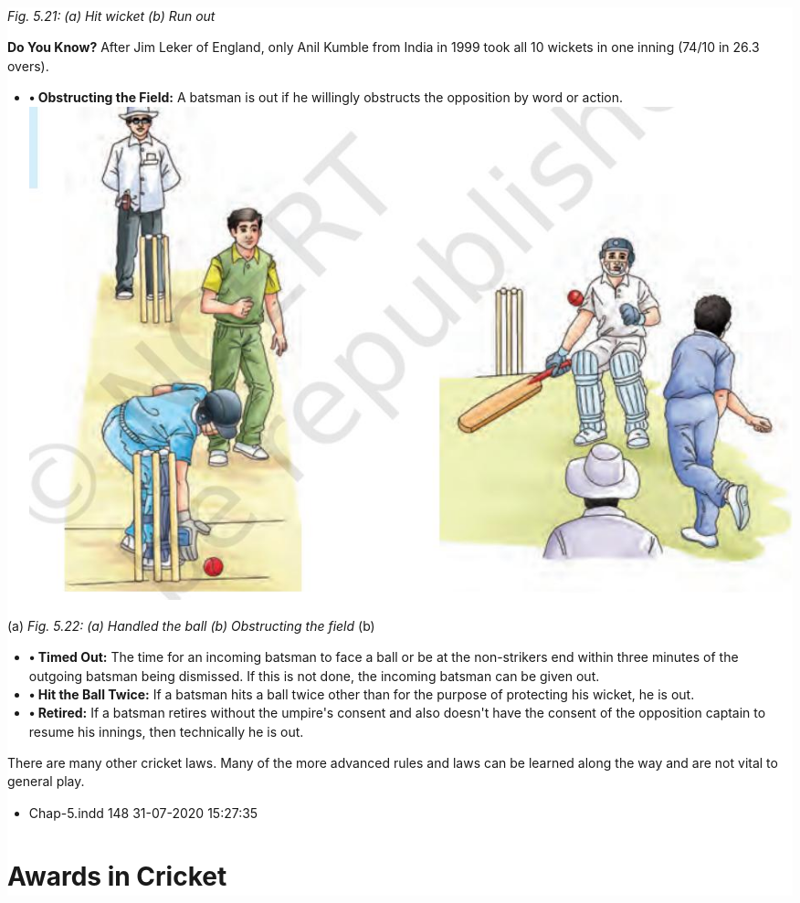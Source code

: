 *Fig. 5.21: (a) Hit wicket (b) Run out*

**Do You Know?** After Jim Leker of England, only Anil Kumble from India in 1999 took all 10 wickets in one inning (74/10 in 26.3 overs).

- **• Obstructing the Field:** A batsman is out if he willingly obstructs the opposition by word or action.
![](_page_19_Picture_5.jpeg)

(a) *Fig. 5.22: (a) Handled the ball (b) Obstructing the field* (b)

- **• Timed Out:** The time for an incoming batsman to face a ball or be at the non-strikers end within three minutes of the outgoing batsman being dismissed. If this is not done, the incoming batsman can be given out.
- **• Hit the Ball Twice:** If a batsman hits a ball twice other than for the purpose of protecting his wicket, he is out.
- **• Retired:** If a batsman retires without the umpire's consent and also doesn't have the consent of the opposition captain to resume his innings, then technically he is out.

There are many other cricket laws. Many of the more advanced rules and laws can be learned along the way and are not vital to general play.

- Chap-5.indd 148 31-07-2020 15:27:35
# **Awards in Cricket**

